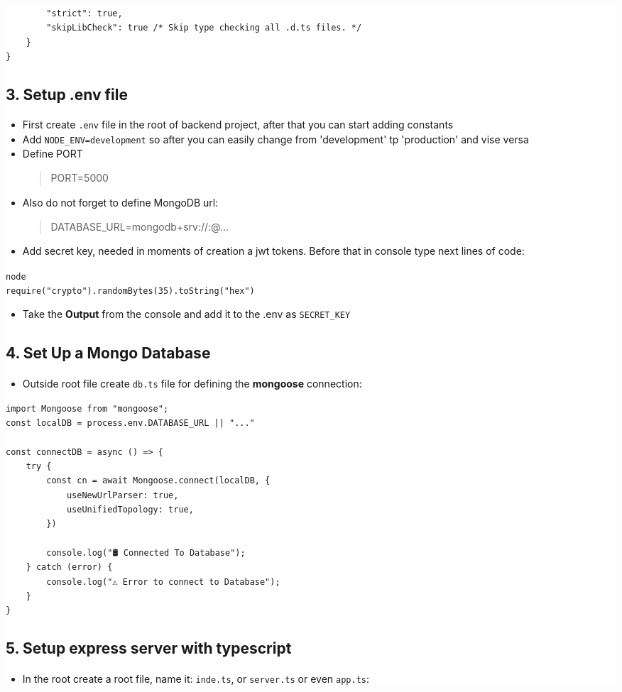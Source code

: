 ```
        "strict": true,
        "skipLibCheck": true /* Skip type checking all .d.ts files. */
    }
}

```

## 3. Setup .env file

- First create `.env` file in the root of backend project, after that you can start adding constants
- Add `NODE_ENV=development` so after you can easily change from 'development' tp 'production' and vise versa
- Define PORT
  > PORT=5000
- Also do not forget to define MongoDB url:
  > DATABASE_URL=mongodb+srv://<username>:<password>@...
- Add secret key, needed in moments of creation a jwt tokens. Before that in console type next lines of code:

```
node
require("crypto").randomBytes(35).toString("hex")
```

- Take the **Output** from the console and add it to the .env as `SECRET_KEY`

## 4. Set Up a Mongo Database

- Outside root file create `db.ts` file for defining the **mongoose** connection:

```
import Mongoose from "mongoose";
const localDB = process.env.DATABASE_URL || "..."

const connectDB = async () => {
    try {
        const cn = await Mongoose.connect(localDB, {
            useNewUrlParser: true,
            useUnifiedTopology: true,
        })

        console.log("🛢️ Connected To Database");
    } catch (error) {
        console.log("⚠️ Error to connect to Database");
    }
}
```

## 5. Setup express server with typescript

- In the root create a root file, name it: `inde.ts`, or `server.ts` or even `app.ts`:
